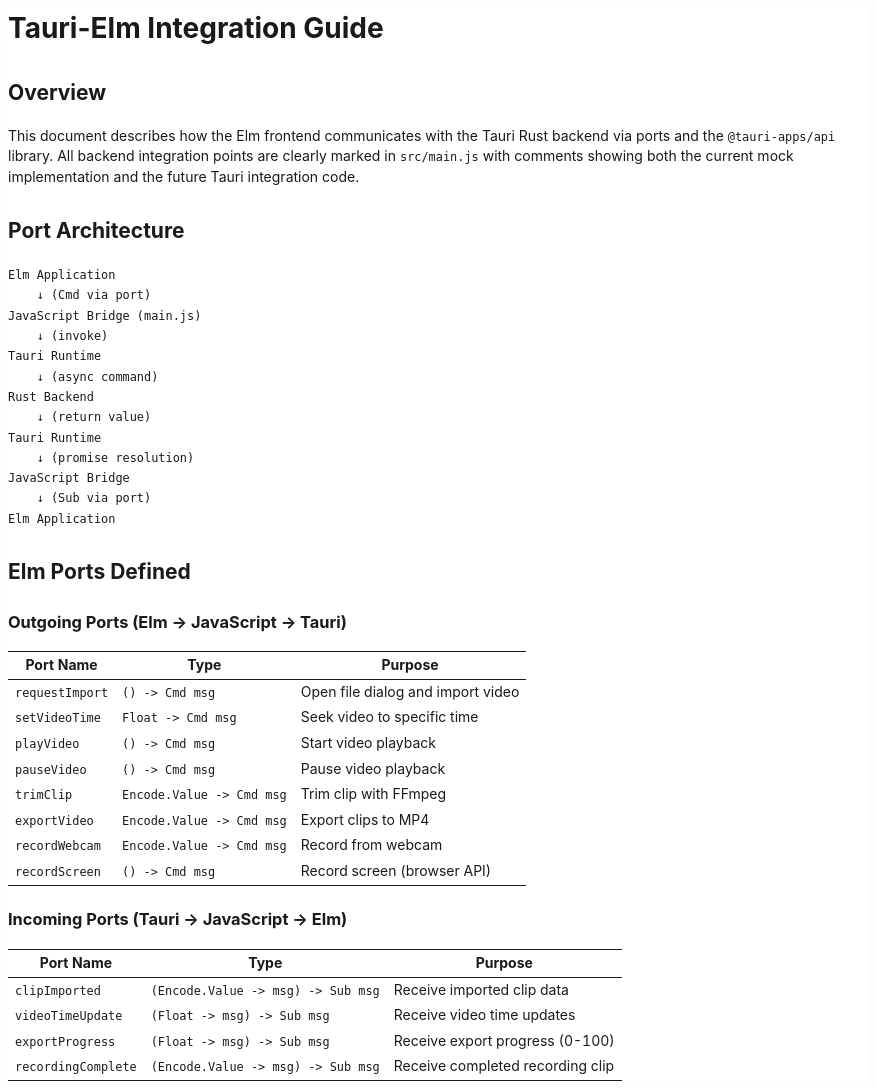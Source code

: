 # Tauri-Elm Integration Guide

## Overview

This document describes how the Elm frontend communicates with the Tauri Rust backend via ports and the `@tauri-apps/api` library. All backend integration points are clearly marked in `src/main.js` with comments showing both the current mock implementation and the future Tauri integration code.

## Port Architecture

```
Elm Application
    ↓ (Cmd via port)
JavaScript Bridge (main.js)
    ↓ (invoke)
Tauri Runtime
    ↓ (async command)
Rust Backend
    ↓ (return value)
Tauri Runtime
    ↓ (promise resolution)
JavaScript Bridge
    ↓ (Sub via port)
Elm Application
```

## Elm Ports Defined

### Outgoing Ports (Elm → JavaScript → Tauri)

| Port Name | Type | Purpose |
|-----------|------|---------|
| `requestImport` | `() -> Cmd msg` | Open file dialog and import video |
| `setVideoTime` | `Float -> Cmd msg` | Seek video to specific time |
| `playVideo` | `() -> Cmd msg` | Start video playback |
| `pauseVideo` | `() -> Cmd msg` | Pause video playback |
| `trimClip` | `Encode.Value -> Cmd msg` | Trim clip with FFmpeg |
| `exportVideo` | `Encode.Value -> Cmd msg` | Export clips to MP4 |
| `recordWebcam` | `Encode.Value -> Cmd msg` | Record from webcam |
| `recordScreen` | `() -> Cmd msg` | Record screen (browser API) |

### Incoming Ports (Tauri → JavaScript → Elm)

| Port Name | Type | Purpose |
|-----------|------|---------|
| `clipImported` | `(Encode.Value -> msg) -> Sub msg` | Receive imported clip data |
| `videoTimeUpdate` | `(Float -> msg) -> Sub msg` | Receive video time updates |
| `exportProgress` | `(Float -> msg) -> Sub msg` | Receive export progress (0-100) |
| `recordingComplete` | `(Encode.Value -> msg) -> Sub msg` | Receive completed recording clip |
